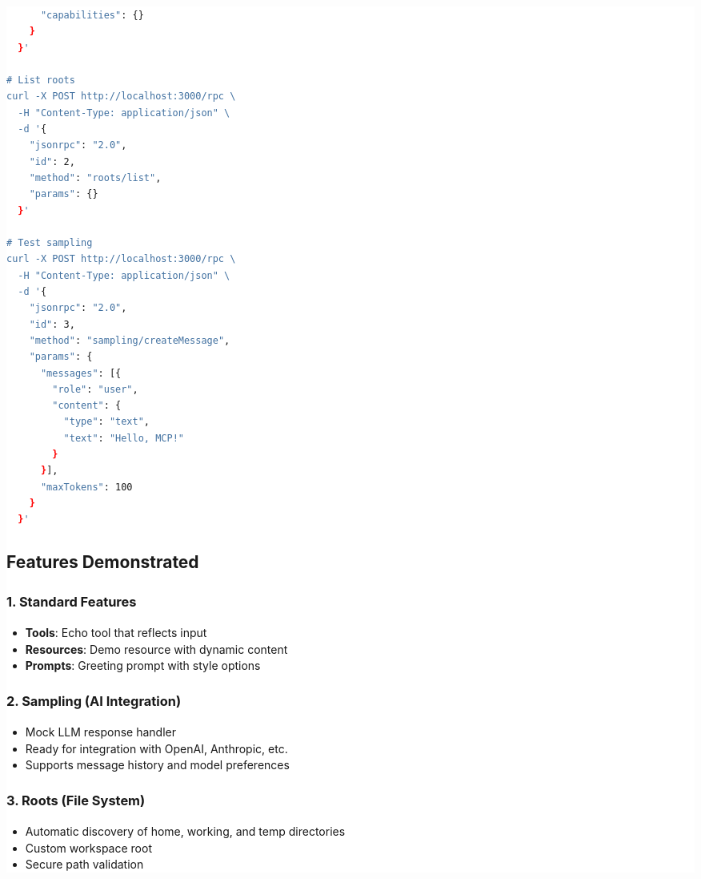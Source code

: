 ```bash
      "capabilities": {}
    }
  }'

# List roots
curl -X POST http://localhost:3000/rpc \
  -H "Content-Type: application/json" \
  -d '{
    "jsonrpc": "2.0",
    "id": 2,
    "method": "roots/list",
    "params": {}
  }'

# Test sampling
curl -X POST http://localhost:3000/rpc \
  -H "Content-Type: application/json" \
  -d '{
    "jsonrpc": "2.0",
    "id": 3,
    "method": "sampling/createMessage",
    "params": {
      "messages": [{
        "role": "user",
        "content": {
          "type": "text",
          "text": "Hello, MCP!"
        }
      }],
      "maxTokens": 100
    }
  }'
```

## Features Demonstrated

### 1. Standard Features
- **Tools**: Echo tool that reflects input
- **Resources**: Demo resource with dynamic content
- **Prompts**: Greeting prompt with style options

### 2. Sampling (AI Integration)
- Mock LLM response handler
- Ready for integration with OpenAI, Anthropic, etc.
- Supports message history and model preferences

### 3. Roots (File System)
- Automatic discovery of home, working, and temp directories
- Custom workspace root
- Secure path validation
